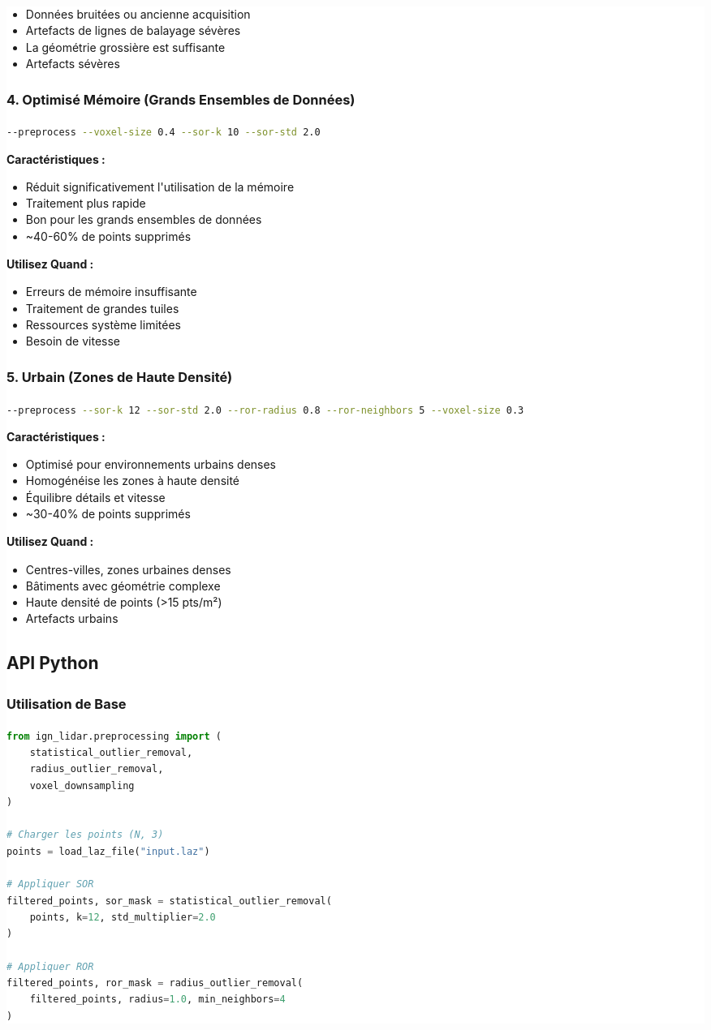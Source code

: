 - Données bruitées ou ancienne acquisition
- Artefacts de lignes de balayage sévères
- La géométrie grossière est suffisante
- Artefacts sévères

### 4. Optimisé Mémoire (Grands Ensembles de Données)

```bash
--preprocess --voxel-size 0.4 --sor-k 10 --sor-std 2.0
```

**Caractéristiques :**

- Réduit significativement l'utilisation de la mémoire
- Traitement plus rapide
- Bon pour les grands ensembles de données
- ~40-60% de points supprimés

**Utilisez Quand :**

- Erreurs de mémoire insuffisante
- Traitement de grandes tuiles
- Ressources système limitées
- Besoin de vitesse

### 5. Urbain (Zones de Haute Densité)

```bash
--preprocess --sor-k 12 --sor-std 2.0 --ror-radius 0.8 --ror-neighbors 5 --voxel-size 0.3
```

**Caractéristiques :**

- Optimisé pour environnements urbains denses
- Homogénéise les zones à haute densité
- Équilibre détails et vitesse
- ~30-40% de points supprimés

**Utilisez Quand :**

- Centres-villes, zones urbaines denses
- Bâtiments avec géométrie complexe
- Haute densité de points (>15 pts/m²)
- Artefacts urbains

## API Python

### Utilisation de Base

```python
from ign_lidar.preprocessing import (
    statistical_outlier_removal,
    radius_outlier_removal,
    voxel_downsampling
)

# Charger les points (N, 3)
points = load_laz_file("input.laz")

# Appliquer SOR
filtered_points, sor_mask = statistical_outlier_removal(
    points, k=12, std_multiplier=2.0
)

# Appliquer ROR
filtered_points, ror_mask = radius_outlier_removal(
    filtered_points, radius=1.0, min_neighbors=4
)
```